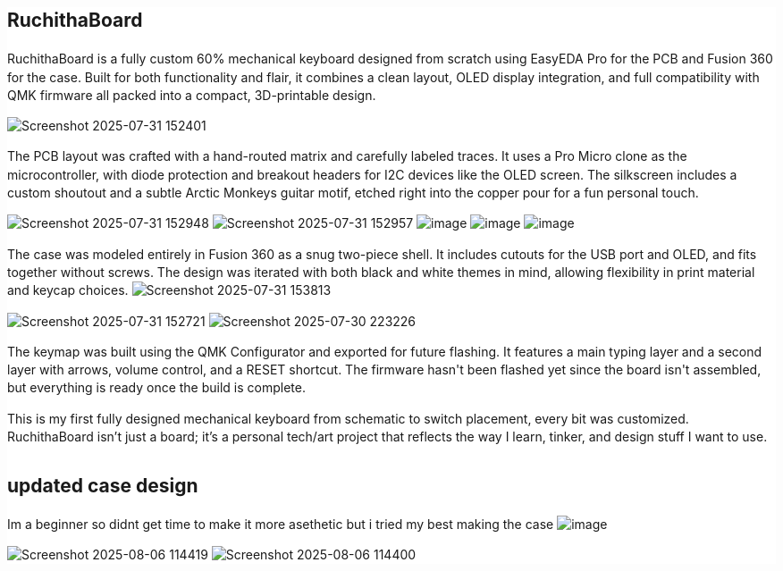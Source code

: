 ## RuchithaBoard


RuchithaBoard is a fully custom 60% mechanical keyboard designed from scratch using EasyEDA Pro for the PCB and Fusion 360 for the case. Built for both functionality and flair, it combines a clean layout, OLED display integration, and full compatibility with QMK firmware all packed into a compact, 3D-printable design.

<img width="1132" height="486" alt="Screenshot 2025-07-31 152401" src="https://github.com/user-attachments/assets/4e664880-eb9d-4c8d-8cac-15a992dd702c" />


The PCB layout was crafted with a hand-routed matrix and carefully labeled traces. It uses a Pro Micro clone as the microcontroller, with diode protection and breakout headers for I2C devices like the OLED screen. The silkscreen includes a custom shoutout and a subtle Arctic Monkeys guitar motif, etched right into the copper pour for a fun personal touch.

<img width="1038" height="344" alt="Screenshot 2025-07-31 152948" src="https://github.com/user-attachments/assets/a774b3a2-9b00-43c5-925c-7eb2edb7833e" />
<img width="644" height="594" alt="Screenshot 2025-07-31 152957" src="https://github.com/user-attachments/assets/e6cf2656-2435-44c7-86a6-51cb0bbd4742" />
<img width="1018" height="392" alt="image" src="https://github.com/user-attachments/assets/f9f05d3c-f14f-465b-a605-47dd47c1126f" />
<img width="937" height="284" alt="image" src="https://github.com/user-attachments/assets/43151bea-f455-4522-97f1-788783c689d8" />
<img width="919" height="501" alt="image" src="https://github.com/user-attachments/assets/78a7c7fe-d75d-43cb-898a-f396cf022fc0" />


The case was modeled entirely in Fusion 360 as a snug two-piece shell. It includes cutouts for the USB port and OLED, and fits together without screws. The design was iterated with both black and white themes in mind, allowing flexibility in print material and keycap choices.
<img width="960" height="494" alt="Screenshot 2025-07-31 153813" src="https://github.com/user-attachments/assets/487b8344-8ea7-4873-a7a1-6e7cd3205653" />

<img width="1146" height="677" alt="Screenshot 2025-07-31 152721" src="https://github.com/user-attachments/assets/c50e37a2-f266-4352-bb20-1123aa1f55bc" />
<img width="1145" height="604" alt="Screenshot 2025-07-30 223226" src="https://github.com/user-attachments/assets/9a0ff9d6-d143-4cdb-a824-fb9607d73e58" />


The keymap was built using the QMK Configurator and exported for future flashing. It features a main typing layer and a second layer with arrows, volume control, and a RESET shortcut. The firmware hasn't been flashed yet since the board isn't assembled, but everything is ready once the build is complete.

This is my first fully designed mechanical keyboard from schematic to switch placement, every bit was customized. RuchithaBoard isn’t just a board; it’s a personal tech/art project that reflects the way I learn, tinker, and design stuff I want to use.


## updated case design

Im a beginner so didnt get time to make it more asethetic but i tried my best making the case
<img width="623" height="460" alt="image" src="https://github.com/user-attachments/assets/0ffd44ca-7ad8-4c0f-8bec-16fa1d1834d9" />

<img width="790" height="391" alt="Screenshot 2025-08-06 114419" src="https://github.com/user-attachments/assets/a84d79bd-86dd-404e-a282-7edcf4a8f42a" />
<img width="1224" height="682" alt="Screenshot 2025-08-06 114400" src="https://github.com/user-attachments/assets/684e52f1-2128-49d7-a434-961779468add" />
